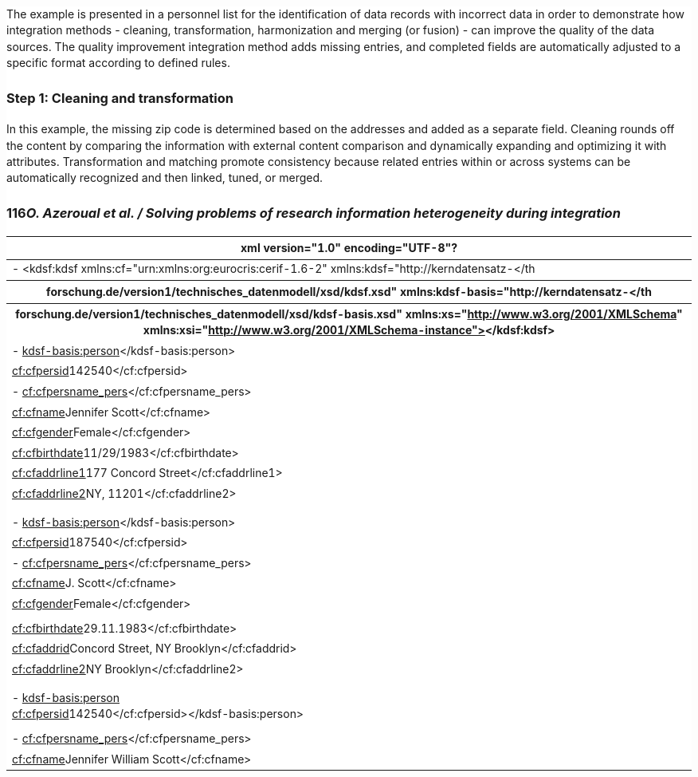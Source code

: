 The example is presented in a personnel list for the identification of data records with incorrect data in order to demonstrate how integration methods - cleaning, transformation, harmonization and merging (or fusion) - can improve the quality of the data sources. The quality improvement integration method adds missing entries, and completed fields are automatically adjusted to a specific format according to defined rules.

### Step 1: Cleaning and transformation

In this example, the missing zip code is determined based on the addresses and added as a separate field. Cleaning rounds off the content by comparing the information with external content comparison and dynamically expanding and optimizing it with attributes. Transformation and matching promote consistency because related entries within or across systems can be automatically recognized and then linked, tuned, or merged.

### 116*O. Azeroual et al. / Solving problems of research information heterogeneity during integration*

| xml version="1.0" encoding="UTF-8"? |
|---------------------------------------------------------------------------------------------------------------------------------------------------------------------------------------------------------------------------------------------------------------------------------------------------------------------------------------------------------------------------------------------------------------------------------------------------------------------|
| - <kdsf:kdsf xmlns:cf="urn:xmlns:org:eurocris:cerif-1.6-2" xmlns:kdsf="http://kerndatensatz-</th</tr><tr><th>forschung.de/version1/technisches_datenmodell/xsd/kdsf.xsd" xmlns:kdsf-basis="http://kerndatensatz-</th</tr><tr><th>forschung.de/version1/technisches_datenmodell/xsd/kdsf-basis.xsd" xmlns:xs="http://www.w3.org/2001/XMLSchema" xmlns:xsi="http://www.w3.org/2001/XMLSchema-instance"></kdsf:kdsf> |
| - <kdsf-basis:person></kdsf-basis:person> |
| <cf:cfpersid>142540</cf:cfpersid> |
| - <cf:cfpersname_pers></cf:cfpersname_pers> |
| <cf:cfname>Jennifer Scott</cf:cfname> |
| <cf:cfgender>Female</cf:cfgender> |
| <cf:cfbirthdate>11/29/1983</cf:cfbirthdate> |
| <cf:cfaddrline1>177 Concord Street</cf:cfaddrline1> |
| <cf:cfaddrline2>NY, 11201</cf:cfaddrline2> |
| |
| |
| - <kdsf-basis:person></kdsf-basis:person> |
| <cf:cfpersid>187540</cf:cfpersid> |
| - <cf:cfpersname_pers></cf:cfpersname_pers> |
| <cf:cfname>J. Scott</cf:cfname> |
| <cf:cfgender>Female</cf:cfgender> |
| |
| <cf:cfbirthdate>29.11.1983</cf:cfbirthdate> |
| <cf:cfaddrid>Concord Street, NY Brooklyn</cf:cfaddrid> |
| <cf:cfaddrline2>NY Brooklyn</cf:cfaddrline2> |
| |
| |
| - <kdsf-basis:person><br/><cf:cfpersid>142540</cf:cfpersid></kdsf-basis:person> |
| |
| - <cf:cfpersname_pers></cf:cfpersname_pers> |
| <cf:cfname>Jennifer William Scott</cf:cfname> |